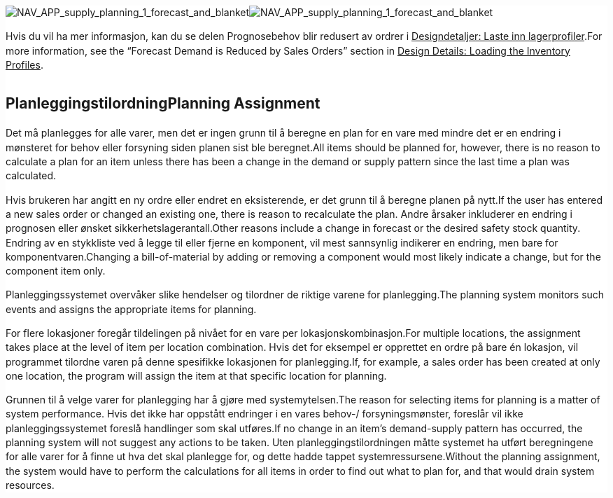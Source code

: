 <span data-ttu-id="10db6-201">![](media/NAV_APP_supply_planning_1_forecast_and_blanket.png "NAV_APP_supply_planning_1_forecast_and_blanket")</span><span class="sxs-lookup"><span data-stu-id="10db6-201">![](media/NAV_APP_supply_planning_1_forecast_and_blanket.png "NAV_APP_supply_planning_1_forecast_and_blanket")</span></span>  

<span data-ttu-id="10db6-202">Hvis du vil ha mer informasjon, kan du se delen Prognosebehov blir redusert av ordrer i [Designdetaljer: Laste inn lagerprofiler](design-details-loading-the-inventory-profiles.md).</span><span class="sxs-lookup"><span data-stu-id="10db6-202">For more information, see the “Forecast Demand is Reduced by Sales Orders” section in [Design Details: Loading the Inventory Profiles](design-details-loading-the-inventory-profiles.md).</span></span>  

## <a name="planning-assignment"></a><span data-ttu-id="10db6-203">Planleggingstilordning</span><span class="sxs-lookup"><span data-stu-id="10db6-203">Planning Assignment</span></span>  
<span data-ttu-id="10db6-204">Det må planlegges for alle varer, men det er ingen grunn til å beregne en plan for en vare med mindre det er en endring i mønsteret for behov eller forsyning siden planen sist ble beregnet.</span><span class="sxs-lookup"><span data-stu-id="10db6-204">All items should be planned for, however, there is no reason to calculate a plan for an item unless there has been a change in the demand or supply pattern since the last time a plan was calculated.</span></span>  

<span data-ttu-id="10db6-205">Hvis brukeren har angitt en ny ordre eller endret en eksisterende, er det grunn til å beregne planen på nytt.</span><span class="sxs-lookup"><span data-stu-id="10db6-205">If the user has entered a new sales order or changed an existing one, there is reason to recalculate the plan.</span></span> <span data-ttu-id="10db6-206">Andre årsaker inkluderer en endring i prognosen eller ønsket sikkerhetslagerantall.</span><span class="sxs-lookup"><span data-stu-id="10db6-206">Other reasons include a change in forecast or the desired safety stock quantity.</span></span> <span data-ttu-id="10db6-207">Endring av en stykkliste ved å legge til eller fjerne en komponent, vil mest sannsynlig indikerer en endring, men bare for komponentvaren.</span><span class="sxs-lookup"><span data-stu-id="10db6-207">Changing a bill-of-material by adding or removing a component would most likely indicate a change, but for the component item only.</span></span>  

<span data-ttu-id="10db6-208">Planleggingssystemet overvåker slike hendelser og tilordner de riktige varene for planlegging.</span><span class="sxs-lookup"><span data-stu-id="10db6-208">The planning system monitors such events and assigns the appropriate items for planning.</span></span>  

<span data-ttu-id="10db6-209">For flere lokasjoner foregår tildelingen på nivået for en vare per lokasjonskombinasjon.</span><span class="sxs-lookup"><span data-stu-id="10db6-209">For multiple locations, the assignment takes place at the level of item per location combination.</span></span> <span data-ttu-id="10db6-210">Hvis det for eksempel er opprettet en ordre på bare én lokasjon, vil programmet tilordne varen på denne spesifikke lokasjonen for planlegging.</span><span class="sxs-lookup"><span data-stu-id="10db6-210">If, for example, a sales order has been created at only one location, the program will assign the item at that specific location for planning.</span></span>  

<span data-ttu-id="10db6-211">Grunnen til å velge varer for planlegging har å gjøre med systemytelsen.</span><span class="sxs-lookup"><span data-stu-id="10db6-211">The reason for selecting items for planning is a matter of system performance.</span></span> <span data-ttu-id="10db6-212">Hvis det ikke har oppstått endringer i en vares behov-/ forsyningsmønster, foreslår vil ikke planleggingssystemet foreslå handlinger som skal utføres.</span><span class="sxs-lookup"><span data-stu-id="10db6-212">If no change in an item’s demand-supply pattern has occurred, the planning system will not suggest any actions to be taken.</span></span> <span data-ttu-id="10db6-213">Uten planleggingstilordningen måtte systemet ha utført beregningene for alle varer for å finne ut hva det skal planlegge for, og dette hadde tappet systemressursene.</span><span class="sxs-lookup"><span data-stu-id="10db6-213">Without the planning assignment, the system would have to perform the calculations for all items in order to find out what to plan for, and that would drain system resources.</span></span>  
